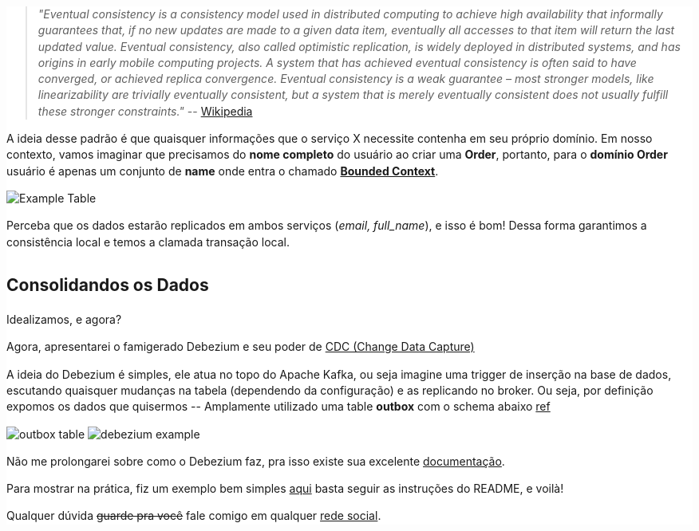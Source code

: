 > _"Eventual consistency is a consistency model used in distributed computing to achieve high availability that informally guarantees that, if no new updates are made to a given data item,
eventually all accesses to that item will return the last updated value. Eventual consistency, also called optimistic replication, is widely deployed in distributed systems,
and has origins in early mobile computing projects. A system that has achieved eventual consistency is often said to have converged, or achieved replica convergence.
Eventual consistency is a weak guarantee – most stronger models, like linearizability are trivially eventually consistent, but a system that is merely eventually consistent does not usually fulfill these stronger constraints."_ -- [Wikipedia](https://en.wikipedia.org/wiki/Eventual_consistency)

A ideia desse padrão é que quaisquer informações que o serviço X necessite contenha em seu próprio domínio.
Em nosso contexto, vamos imaginar que precisamos do **nome completo** do usuário ao criar uma **Order**, portanto, para o **domínio Order**
usuário é apenas um conjunto de **name** onde entra o chamado [**Bounded Context**](https://martinfowler.com/bliki/BoundedContext.html).

![Example Table](/images/microsservicos-autonomos/table-replication.png)

Perceba que os dados estarão replicados em ambos serviços (_email, full_name_), e isso é bom! Dessa forma garantimos a consistência local e temos
a clamada transação local.

## Consolidandos os Dados

Idealizamos, e agora?

Agora, apresentarei o famigerado Debezium e seu poder de [CDC (Change Data Capture)](https://en.wikipedia.org/wiki/Change_data_capture)

A ideia do Debezium é simples, ele atua no topo do Apache Kafka, ou seja imagine uma trigger de inserção na base de dados,
escutando quaisquer mudanças na tabela (dependendo da configuração) e as replicando no broker. Ou seja, por definição expomos os dados que quisermos
 -- Amplamente utilizado uma table **outbox** com o schema abaixo [ref](https://thoughts-on-java.org/outbox-pattern-hibernate/)

![outbox table](/images/microsservicos-autonomos/outbox-table.jpeg)
![debezium example](/images/microsservicos-autonomos/debezium.png)

Não me prolongarei sobre como o Debezium faz, pra isso existe sua excelente [documentação](https://debezium.io/documentation/).

Para mostrar na prática, fiz um exemplo bem simples [aqui](https://github.com/RafaelGSS/microservice-debezium-outbox) basta seguir as instruções do README, e voilà!

Qualquer dúvida ~~guarde pra você~~ fale comigo em qualquer [rede social](https://rafaelgss.github.io/portfolio/).

